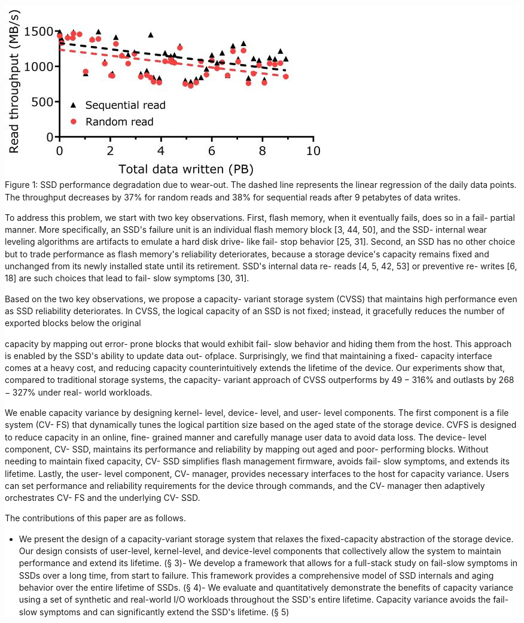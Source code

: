 ![](images/d36f3878817f48a5c2bb074927e6c9d7c08381828ab8d8102c5add2a938377c7.jpg)  
Figure 1: SSD performance degradation due to wear-out. The dashed line represents the linear regression of the daily data points. The throughput decreases by  $37\%$  for random reads and  $38\%$  for sequential reads after 9 petabytes of data writes.

To address this problem, we start with two key observations. First, flash memory, when it eventually fails, does so in a fail- partial manner. More specifically, an SSD's failure unit is an individual flash memory block [3, 44, 50], and the SSD- internal wear leveling algorithms are artifacts to emulate a hard disk drive- like fail- stop behavior [25, 31]. Second, an SSD has no other choice but to trade performance as flash memory's reliability deteriorates, because a storage device's capacity remains fixed and unchanged from its newly installed state until its retirement. SSD's internal data re- reads [4, 5, 42, 53] or preventive re- writes [6, 18] are such choices that lead to fail- slow symptoms [30, 31].

Based on the two key observations, we propose a capacity- variant storage system (CVSS) that maintains high performance even as SSD reliability deteriorates. In CVSS, the logical capacity of an SSD is not fixed; instead, it gracefully reduces the number of exported blocks below the original

capacity by mapping out error- prone blocks that would exhibit fail- slow behavior and hiding them from the host. This approach is enabled by the SSD's ability to update data out- ofplace. Surprisingly, we find that maintaining a fixed- capacity interface comes at a heavy cost, and reducing capacity counterintuitively extends the lifetime of the device. Our experiments show that, compared to traditional storage systems, the capacity- variant approach of CVSS outperforms by  $49 - 316\%$  and outlasts by  $268 - 327\%$  under real- world workloads.

We enable capacity variance by designing kernel- level, device- level, and user- level components. The first component is a file system (CV- FS) that dynamically tunes the logical partition size based on the aged state of the storage device. CVFS is designed to reduce capacity in an online, fine- grained manner and carefully manage user data to avoid data loss. The device- level component, CV- SSD, maintains its performance and reliability by mapping out aged and poor- performing blocks. Without needing to maintain fixed capacity, CV- SSD simplifies flash management firmware, avoids fail- slow symptoms, and extends its lifetime. Lastly, the user- level component, CV- manager, provides necessary interfaces to the host for capacity variance. Users can set performance and reliability requirements for the device through commands, and the CV- manager then adaptively orchestrates CV- FS and the underlying CV- SSD.

The contributions of this paper are as follows.

- We present the design of a capacity-variant storage system that relaxes the fixed-capacity abstraction of the storage device. Our design consists of user-level, kernel-level, and device-level components that collectively allow the system to maintain performance and extend its lifetime. (§ 3)- We develop a framework that allows for a full-stack study on fail-slow symptoms in SSDs over a long time, from start to failure. This framework provides a comprehensive model of SSD internals and aging behavior over the entire lifetime of SSDs. (§ 4)- We evaluate and quantitatively demonstrate the benefits of capacity variance using a set of synthetic and real-world I/O workloads throughout the SSD's entire lifetime. Capacity variance avoids the fail-slow symptoms and can significantly extend the SSD's lifetime. (§ 5)
